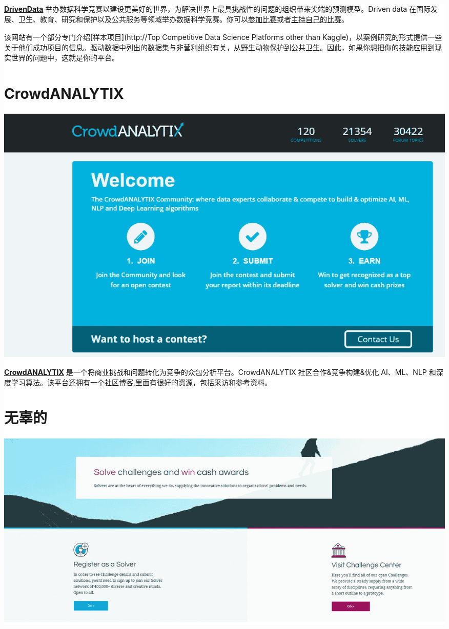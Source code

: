 [**DrivenData**](https://www.drivendata.org/) 举办数据科学竞赛以建设更美好的世界，为解决世界上最具挑战性的问题的组织带来尖端的预测模型。Driven data 在国际发展、卫生、教育、研究和保护以及公共服务等领域举办数据科学竞赛。你可以[参加比赛](https://www.drivendata.org/competitions/)或者[主持自己的比赛](https://www.drivendata.org/partners/)。

该网站有一个部分专门介绍[样本项目](http://Top Competitive Data Science Platforms other than Kaggle)，以案例研究的形式提供一些关于他们成功项目的信息。驱动数据中列出的数据集与非营利组织有关，从野生动物保护到公共卫生。因此，如果你想把你的技能应用到现实世界的问题中，这就是你的平台。

# CrowdANALYTIX

[![](img/62d1bb3761a25e05d95f36564e746b80.png)](https://www.crowdanalytix.com/community)

[**CrowdANALYTIX**](https://www.crowdanalytix.com/community) 是一个将商业挑战和问题转化为竞争的众包分析平台。CrowdANALYTIX 社区合作&竞争构建&优化 AI、ML、NLP 和深度学习算法。该平台还拥有一个[社区博客](https://www.crowdanalytix.com/jq/communityBlog/listBlog.html),里面有很好的资源，包括采访和参考资料。

# 无辜的

[![](img/cd6b57a1c3ac54acf709c14bf5fd35db.png)](https://www.innocentive.com/our-solvers/)
